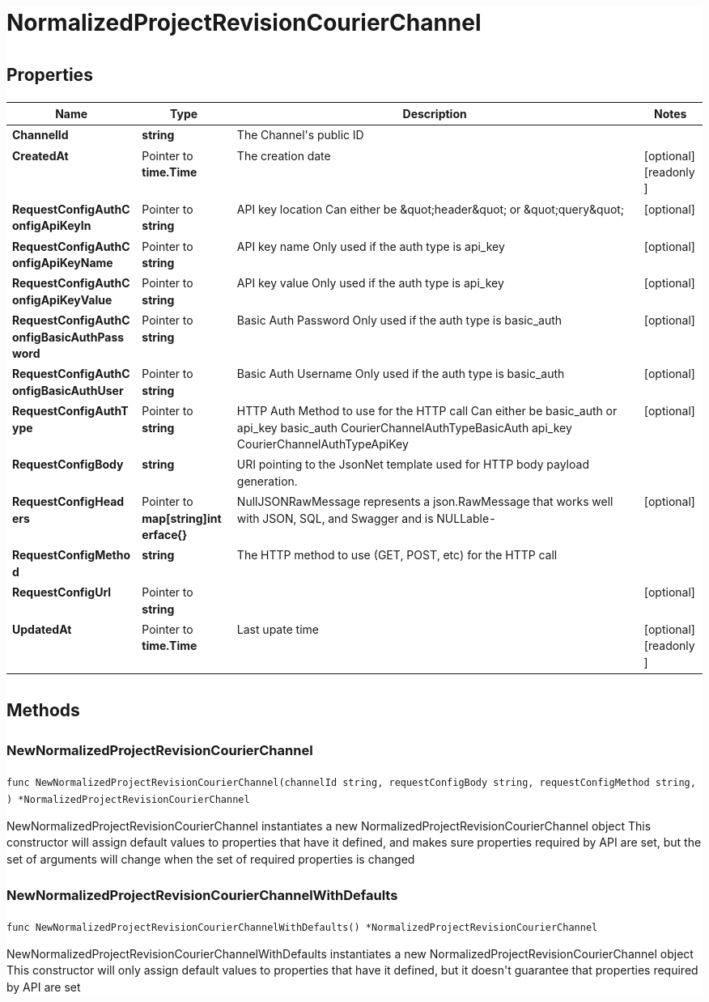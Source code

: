 # NormalizedProjectRevisionCourierChannel

## Properties

Name | Type | Description | Notes
------------ | ------------- | ------------- | -------------
**ChannelId** | **string** | The Channel&#39;s public ID | 
**CreatedAt** | Pointer to **time.Time** | The creation date | [optional] [readonly] 
**RequestConfigAuthConfigApiKeyIn** | Pointer to **string** | API key location  Can either be \&quot;header\&quot; or \&quot;query\&quot; | [optional] 
**RequestConfigAuthConfigApiKeyName** | Pointer to **string** | API key name  Only used if the auth type is api_key | [optional] 
**RequestConfigAuthConfigApiKeyValue** | Pointer to **string** | API key value  Only used if the auth type is api_key | [optional] 
**RequestConfigAuthConfigBasicAuthPassword** | Pointer to **string** | Basic Auth Password  Only used if the auth type is basic_auth | [optional] 
**RequestConfigAuthConfigBasicAuthUser** | Pointer to **string** | Basic Auth Username  Only used if the auth type is basic_auth | [optional] 
**RequestConfigAuthType** | Pointer to **string** | HTTP Auth Method to use for the HTTP call  Can either be basic_auth or api_key basic_auth CourierChannelAuthTypeBasicAuth api_key CourierChannelAuthTypeApiKey | [optional] 
**RequestConfigBody** | **string** | URI pointing to the JsonNet template used for HTTP body payload generation. | 
**RequestConfigHeaders** | Pointer to **map[string]interface{}** | NullJSONRawMessage represents a json.RawMessage that works well with JSON, SQL, and Swagger and is NULLable- | [optional] 
**RequestConfigMethod** | **string** | The HTTP method to use (GET, POST, etc) for the HTTP call | 
**RequestConfigUrl** | Pointer to **string** |  | [optional] 
**UpdatedAt** | Pointer to **time.Time** | Last upate time | [optional] [readonly] 

## Methods

### NewNormalizedProjectRevisionCourierChannel

`func NewNormalizedProjectRevisionCourierChannel(channelId string, requestConfigBody string, requestConfigMethod string, ) *NormalizedProjectRevisionCourierChannel`

NewNormalizedProjectRevisionCourierChannel instantiates a new NormalizedProjectRevisionCourierChannel object
This constructor will assign default values to properties that have it defined,
and makes sure properties required by API are set, but the set of arguments
will change when the set of required properties is changed

### NewNormalizedProjectRevisionCourierChannelWithDefaults

`func NewNormalizedProjectRevisionCourierChannelWithDefaults() *NormalizedProjectRevisionCourierChannel`

NewNormalizedProjectRevisionCourierChannelWithDefaults instantiates a new NormalizedProjectRevisionCourierChannel object
This constructor will only assign default values to properties that have it defined,
but it doesn't guarantee that properties required by API are set
